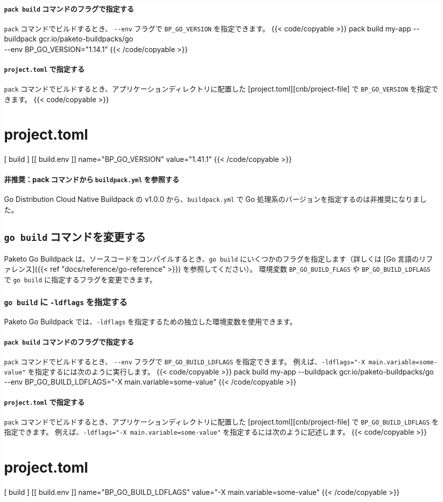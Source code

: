
#### `pack build` コマンドのフラグで指定する

`pack` コマンドでビルドするとき、 `--env` フラグで `BP_GO_VERSION` を指定できます。
{{< code/copyable >}}
pack build my-app --buildpack gcr.io/paketo-buildpacks/go \
  --env BP_GO_VERSION="1.14.1"
{{< /code/copyable >}}


#### `project.toml` で指定する

`pack` コマンドでビルドするとき、アプリケーションディレクトリに配置した [project.toml][cnb/project-file] で `BP_GO_VERSION` を指定できます。
{{< code/copyable >}}
# project.toml
[ build ]
  [[ build.env ]]
    name="BP_GO_VERSION"
    value="1.41.1"
{{< /code/copyable >}}



#### 非推奨：pack コマンドから `buildpack.yml` を参照する

Go Distribution Cloud Native Buildpack の v1.0.0 から、`buildpack.yml` で Go 処理系のバージョンを指定するのは非推奨になりました。

## `go build` コマンドを変更する


Paketo Go Buildpack は、ソースコードをコンパイルするとき、`go build` にいくつかのフラグを指定します（詳しくは [Go 言語のリファレンス]({{< ref "docs/reference/go-reference" >}}) を参照してください）。
環境変数 `BP_GO_BUILD_FLAGS` や `BP_GO_BUILD_LDFLAGS` で `go build` に指定するフラグを変更できます。

### `go build` に `-ldflags` を指定する

Paketo Go Buildpack では、`-ldflags` を指定するための独立した環境変数を使用できます。

#### `pack build` コマンドのフラグで指定する

`pack` コマンドでビルドするとき、 `--env` フラグで `BP_GO_BUILD_LDFLAGS` を指定できます。
例えば、`-ldflags="-X main.variable=some-value"` を指定するには次のように実行します。
{{< code/copyable >}}
pack build my-app --buildpack gcr.io/paketo-buildpacks/go \
  --env BP_GO_BUILD_LDFLAGS="-X main.variable=some-value"
{{< /code/copyable >}}

#### `project.toml` で指定する

`pack` コマンドでビルドするとき、アプリケーションディレクトリに配置した [project.toml][cnb/project-file] で `BP_GO_BUILD_LDFLAGS` を指定できます。
例えば、`-ldflags="-X main.variable=some-value"` を指定するには次のように記述します。
{{< code/copyable >}}
# project.toml
[ build ]
  [[ build.env ]]
    name="BP_GO_BUILD_LDFLAGS"
    value="-X main.variable=some-value"
{{< /code/copyable >}}
